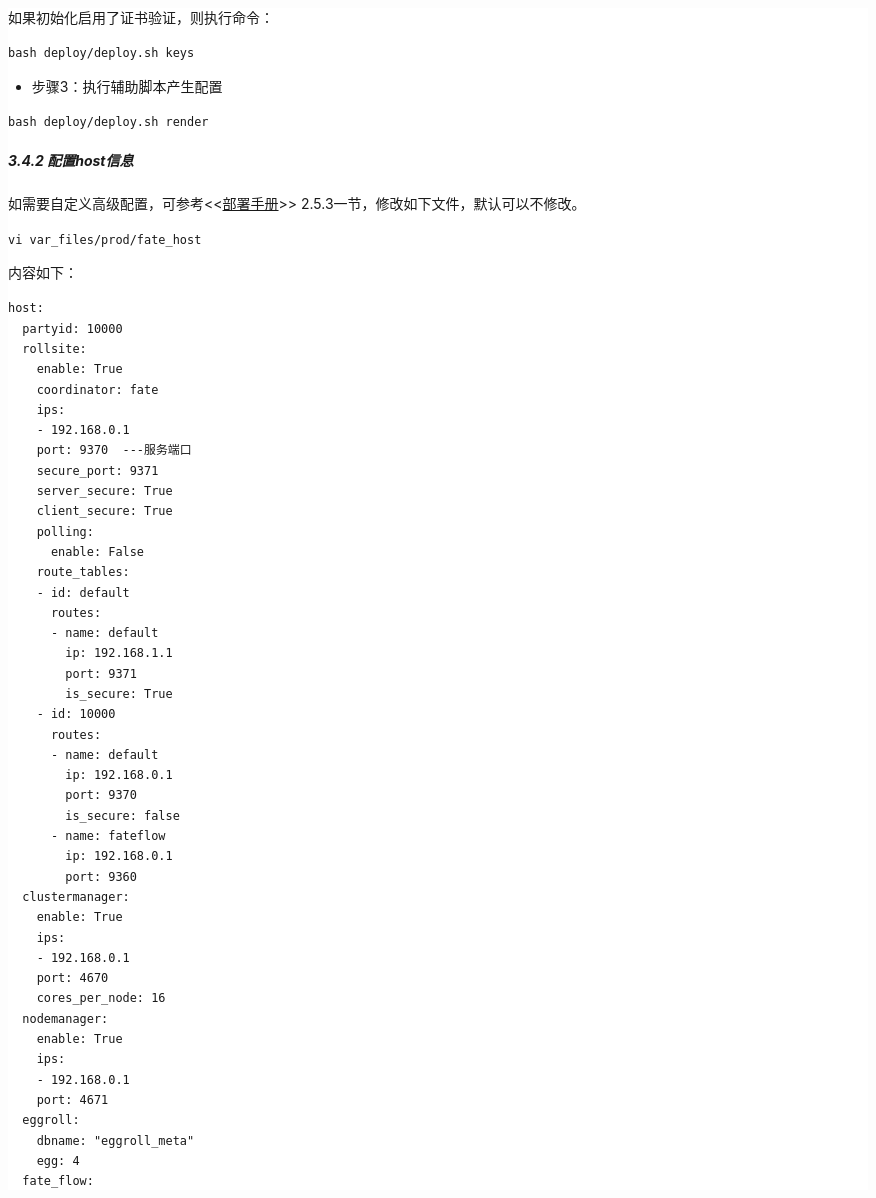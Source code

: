 如果初始化启用了证书验证，则执行命令：

```
bash deploy/deploy.sh keys
```

- 步骤3：执行辅助脚本产生配置

```
bash deploy/deploy.sh render
```



##### 3.4.2 配置host信息

如需要自定义高级配置，可参考<<[部署手册](ansible_deploy_FATE_manual.md)>> 2.5.3一节，修改如下文件，默认可以不修改。

```
vi var_files/prod/fate_host
```

内容如下：

```
host:
  partyid: 10000
  rollsite:
    enable: True
    coordinator: fate
    ips:
    - 192.168.0.1
    port: 9370	---服务端口
    secure_port: 9371
    server_secure: True
    client_secure: True
    polling:
      enable: False
    route_tables:
    - id: default
      routes:
      - name: default
        ip: 192.168.1.1
        port: 9371
        is_secure: True
    - id: 10000
      routes:
      - name: default
        ip: 192.168.0.1
        port: 9370
        is_secure: false
      - name: fateflow
        ip: 192.168.0.1
        port: 9360
  clustermanager:
    enable: True
    ips:
    - 192.168.0.1
    port: 4670
    cores_per_node: 16
  nodemanager:
    enable: True
    ips:
    - 192.168.0.1
    port: 4671
  eggroll:
    dbname: "eggroll_meta"
    egg: 4
  fate_flow:
```